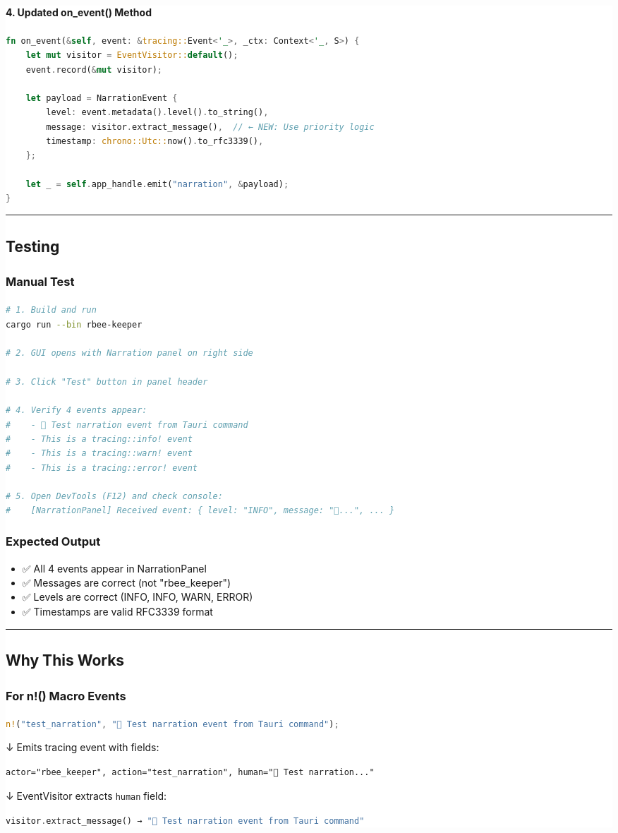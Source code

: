 #### 4. Updated on_event() Method
```rust
fn on_event(&self, event: &tracing::Event<'_>, _ctx: Context<'_, S>) {
    let mut visitor = EventVisitor::default();
    event.record(&mut visitor);

    let payload = NarrationEvent {
        level: event.metadata().level().to_string(),
        message: visitor.extract_message(),  // ← NEW: Use priority logic
        timestamp: chrono::Utc::now().to_rfc3339(),
    };

    let _ = self.app_handle.emit("narration", &payload);
}
```

---

## Testing

### Manual Test
```bash
# 1. Build and run
cargo run --bin rbee-keeper

# 2. GUI opens with Narration panel on right side

# 3. Click "Test" button in panel header

# 4. Verify 4 events appear:
#    - 🎯 Test narration event from Tauri command
#    - This is a tracing::info! event
#    - This is a tracing::warn! event
#    - This is a tracing::error! event

# 5. Open DevTools (F12) and check console:
#    [NarrationPanel] Received event: { level: "INFO", message: "🎯...", ... }
```

### Expected Output
- ✅ All 4 events appear in NarrationPanel
- ✅ Messages are correct (not "rbee_keeper")
- ✅ Levels are correct (INFO, INFO, WARN, ERROR)
- ✅ Timestamps are valid RFC3339 format

---

## Why This Works

### For n!() Macro Events
```rust
n!("test_narration", "🎯 Test narration event from Tauri command");
```
↓ Emits tracing event with fields:
```
actor="rbee_keeper", action="test_narration", human="🎯 Test narration..."
```
↓ EventVisitor extracts `human` field:
```rust
visitor.extract_message() → "🎯 Test narration event from Tauri command"
```
